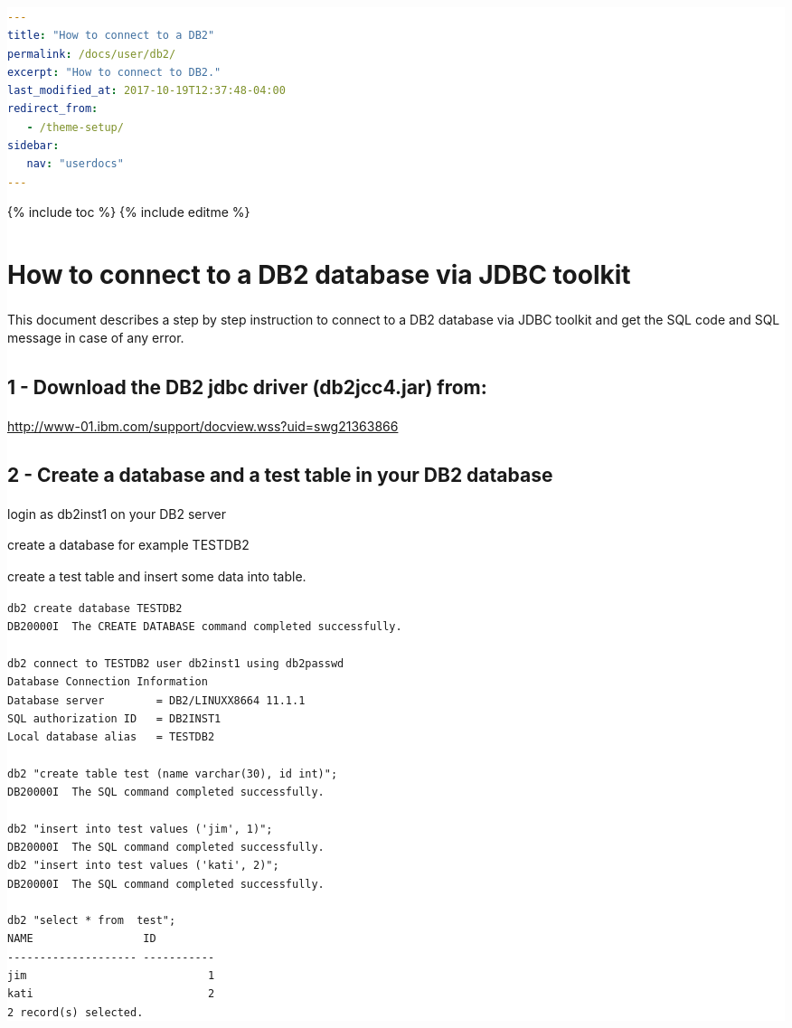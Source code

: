 ```yaml
---
title: "How to connect to a DB2"
permalink: /docs/user/db2/
excerpt: "How to connect to DB2."
last_modified_at: 2017-10-19T12:37:48-04:00
redirect_from:
   - /theme-setup/
sidebar:
   nav: "userdocs"
---
```

{% include toc %}
{% include editme %}


# How to connect to a DB2 database via JDBC toolkit

This document describes a step by step instruction to connect to a DB2 database via JDBC toolkit 
and get the SQL code and SQL message in case of any error.

## 1 - Download the DB2 jdbc driver (db2jcc4.jar) from:

http://www-01.ibm.com/support/docview.wss?uid=swg21363866

## 2 - Create a database and a test table in your DB2 database 
login as db2inst1 on your DB2 server

 create a database for example TESTDB2

 create a test table and insert some data into table.
 


    db2 create database TESTDB2
    DB20000I  The CREATE DATABASE command completed successfully.

    db2 connect to TESTDB2 user db2inst1 using db2passwd
    Database Connection Information
    Database server        = DB2/LINUXX8664 11.1.1
    SQL authorization ID   = DB2INST1
    Local database alias   = TESTDB2

    db2 "create table test (name varchar(30), id int)";
    DB20000I  The SQL command completed successfully.
    
    db2 "insert into test values ('jim', 1)";
    DB20000I  The SQL command completed successfully.
    db2 "insert into test values ('kati', 2)";
    DB20000I  The SQL command completed successfully.
     
    db2 "select * from  test";
    NAME                 ID         
    -------------------- -----------
    jim                            1
    kati                           2
    2 record(s) selected.
